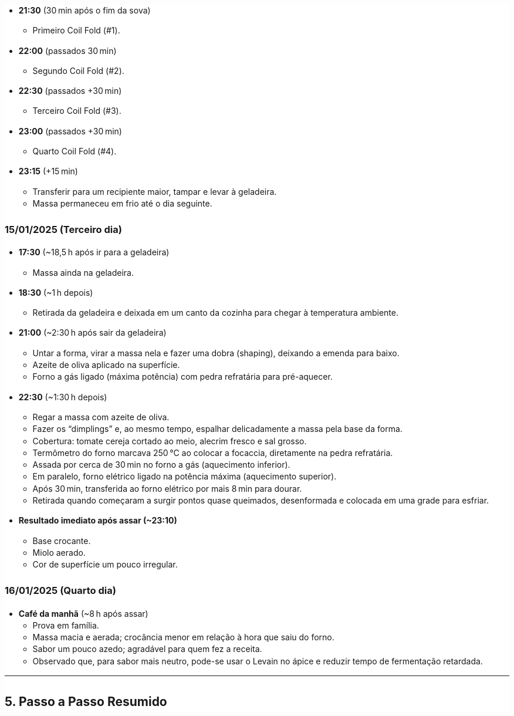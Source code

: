 - **21:30** (30 min após o fim da sova)  
  - Primeiro Coil Fold (#1).  

- **22:00** (passados 30 min)  
  - Segundo Coil Fold (#2).  

- **22:30** (passados +30 min)  
  - Terceiro Coil Fold (#3).  

- **23:00** (passados +30 min)  
  - Quarto Coil Fold (#4).  

- **23:15** (+15 min)  
  - Transferir para um recipiente maior, tampar e levar à geladeira.  
  - Massa permaneceu em frio até o dia seguinte.

### 15/01/2025 (Terceiro dia)  
- **17:30** (~18,5 h após ir para a geladeira)  
  - Massa ainda na geladeira.  

- **18:30** (~1 h depois)  
  - Retirada da geladeira e deixada em um canto da cozinha para chegar à temperatura ambiente.  

- **21:00** (~2:30 h após sair da geladeira)  
  - Untar a forma, virar a massa nela e fazer uma dobra (shaping), deixando a emenda para baixo.  
  - Azeite de oliva aplicado na superfície.  
  - Forno a gás ligado (máxima potência) com pedra refratária para pré-aquecer.  

- **22:30** (~1:30 h depois)  
  - Regar a massa com azeite de oliva.  
  - Fazer os “dimplings” e, ao mesmo tempo, espalhar delicadamente a massa pela base da forma.  
  - Cobertura: tomate cereja cortado ao meio, alecrim fresco e sal grosso.  
  - Termômetro do forno marcava 250 °C ao colocar a focaccia, diretamente na pedra refratária.  
  - Assada por cerca de 30 min no forno a gás (aquecimento inferior).  
  - Em paralelo, forno elétrico ligado na potência máxima (aquecimento superior).  
  - Após 30 min, transferida ao forno elétrico por mais 8 min para dourar.  
  - Retirada quando começaram a surgir pontos quase queimados, desenformada e colocada em uma grade para esfriar.

- **Resultado imediato após assar (~23:10)**  
  - Base crocante.  
  - Miolo aerado.  
  - Cor de superfície um pouco irregular.  

### 16/01/2025 (Quarto dia)  
- **Café da manhã** (~8 h após assar)  
  - Prova em família.  
  - Massa macia e aerada; crocância menor em relação à hora que saiu do forno.  
  - Sabor um pouco azedo; agradável para quem fez a receita.  
  - Observado que, para sabor mais neutro, pode-se usar o Levain no ápice e reduzir tempo de fermentação retardada.

---

## 5. Passo a Passo Resumido
